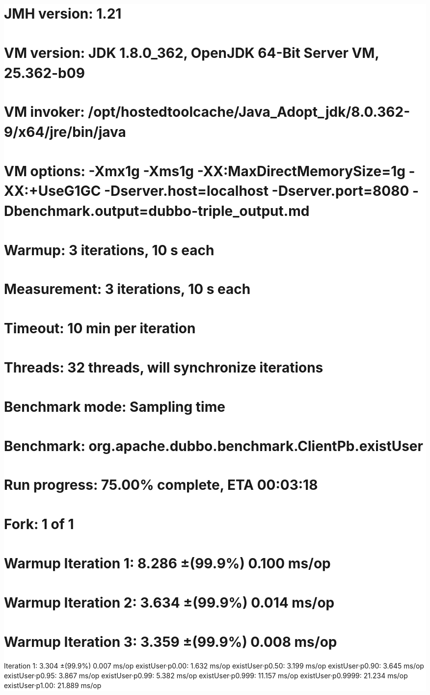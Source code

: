 
# JMH version: 1.21
# VM version: JDK 1.8.0_362, OpenJDK 64-Bit Server VM, 25.362-b09
# VM invoker: /opt/hostedtoolcache/Java_Adopt_jdk/8.0.362-9/x64/jre/bin/java
# VM options: -Xmx1g -Xms1g -XX:MaxDirectMemorySize=1g -XX:+UseG1GC -Dserver.host=localhost -Dserver.port=8080 -Dbenchmark.output=dubbo-triple_output.md
# Warmup: 3 iterations, 10 s each
# Measurement: 3 iterations, 10 s each
# Timeout: 10 min per iteration
# Threads: 32 threads, will synchronize iterations
# Benchmark mode: Sampling time
# Benchmark: org.apache.dubbo.benchmark.ClientPb.existUser

# Run progress: 75.00% complete, ETA 00:03:18
# Fork: 1 of 1
# Warmup Iteration   1: 8.286 ±(99.9%) 0.100 ms/op
# Warmup Iteration   2: 3.634 ±(99.9%) 0.014 ms/op
# Warmup Iteration   3: 3.359 ±(99.9%) 0.008 ms/op
Iteration   1: 3.304 ±(99.9%) 0.007 ms/op
                 existUser·p0.00:   1.632 ms/op
                 existUser·p0.50:   3.199 ms/op
                 existUser·p0.90:   3.645 ms/op
                 existUser·p0.95:   3.867 ms/op
                 existUser·p0.99:   5.382 ms/op
                 existUser·p0.999:  11.157 ms/op
                 existUser·p0.9999: 21.234 ms/op
                 existUser·p1.00:   21.889 ms/op
